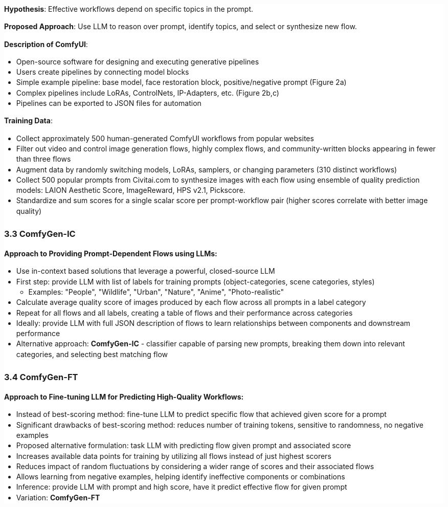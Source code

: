 **Hypothesis**: Effective workflows depend on specific topics in the prompt.

**Proposed Approach**: Use LLM to reason over prompt, identify topics, and select or synthesize new flow.

**Description of ComfyUI**:
- Open-source software for designing and executing generative pipelines
- Users create pipelines by connecting model blocks
- Simple example pipeline: base model, face restoration block, positive/negative prompt (Figure 2a)
- Complex pipelines include LoRAs, ControlNets, IP-Adapters, etc. (Figure 2b,c)
- Pipelines can be exported to JSON files for automation

**Training Data**:
- Collect approximately 500 human-generated ComfyUI workflows from popular websites
- Filter out video and control image generation flows, highly complex flows, and community-written blocks appearing in fewer than three flows
- Augment data by randomly switching models, LoRAs, samplers, or changing parameters (310 distinct workflows)
- Collect 500 popular prompts from Civitai.com to synthesize images with each flow using ensemble of quality prediction models: LAION Aesthetic Score, ImageReward, HPS v2.1, Pickscore.
- Standardize and sum scores for a single scalar score per prompt-workflow pair (higher scores correlate with better image quality)

### 3.3 ComfyGen-IC

**Approach to Providing Prompt-Dependent Flows using LLMs:**
* Use in-context based solutions that leverage a powerful, closed-source LLM
* First step: provide LLM with list of labels for training prompts (object-categories, scene categories, styles)
	+ Examples: "People", "Wildlife", "Urban", "Nature", "Anime", "Photo-realistic"
* Calculate average quality score of images produced by each flow across all prompts in a label category
* Repeat for all flows and all labels, creating a table of flows and their performance across categories
* Ideally: provide LLM with full JSON description of flows to learn relationships between components and downstream performance
* Alternative approach: **ComfyGen-IC** - classifier capable of parsing new prompts, breaking them down into relevant categories, and selecting best matching flow

### 3.4 ComfyGen-FT
**Approach to Fine-tuning LLM for Predicting High-Quality Workflows:**
* Instead of best-scoring method: fine-tune LLM to predict specific flow that achieved given score for a prompt
* Significant drawbacks of best-scoring method: reduces number of training tokens, sensitive to randomness, no negative examples
* Proposed alternative formulation: task LLM with predicting flow given prompt and associated score
* Increases available data points for training by utilizing all flows instead of just highest scorers
* Reduces impact of random fluctuations by considering a wider range of scores and their associated flows
* Allows learning from negative examples, helping identify ineffective components or combinations
* Inference: provide LLM with prompt and high score, have it predict effective flow for given prompt
* Variation: **ComfyGen-FT**
